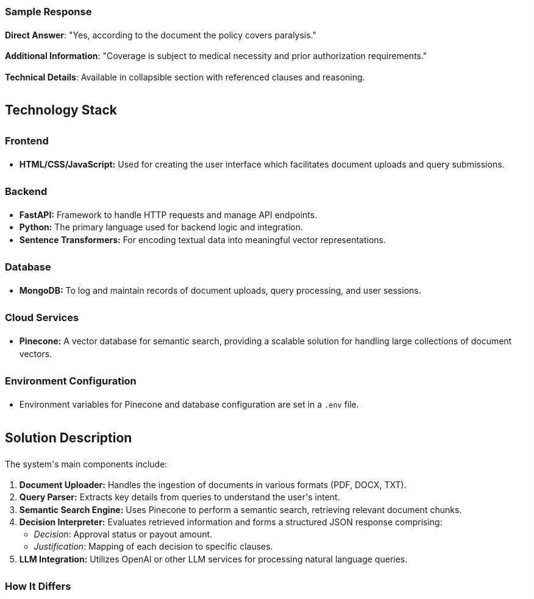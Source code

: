 ### Sample Response

**Direct Answer**: "Yes, according to the document the policy covers paralysis."

**Additional Information**: "Coverage is subject to medical necessity and prior authorization requirements."

**Technical Details**: Available in collapsible section with referenced clauses and reasoning.

## Technology Stack

### Frontend

- **HTML/CSS/JavaScript:** Used for creating the user interface which facilitates document uploads and query submissions.

### Backend

- **FastAPI:** Framework to handle HTTP requests and manage API endpoints.
- **Python:** The primary language used for backend logic and integration.
- **Sentence Transformers:** For encoding textual data into meaningful vector representations.

### Database

- **MongoDB:** To log and maintain records of document uploads, query processing, and user sessions.

### Cloud Services

- **Pinecone:** A vector database for semantic search, providing a scalable solution for handling large collections of document vectors.

### Environment Configuration

- Environment variables for Pinecone and database configuration are set in a `.env` file.

## Solution Description

The system's main components include:

1. **Document Uploader:** Handles the ingestion of documents in various formats (PDF, DOCX, TXT).
2. **Query Parser:** Extracts key details from queries to understand the user's intent.
3. **Semantic Search Engine:** Uses Pinecone to perform a semantic search, retrieving relevant document chunks.
4. **Decision Interpreter:** Evaluates retrieved information and forms a structured JSON response comprising:
   - *Decision*: Approval status or payout amount.
   - *Justification*: Mapping of each decision to specific clauses.
5. **LLM Integration:** Utilizes OpenAI or other LLM services for processing natural language queries.

### How It Differs
